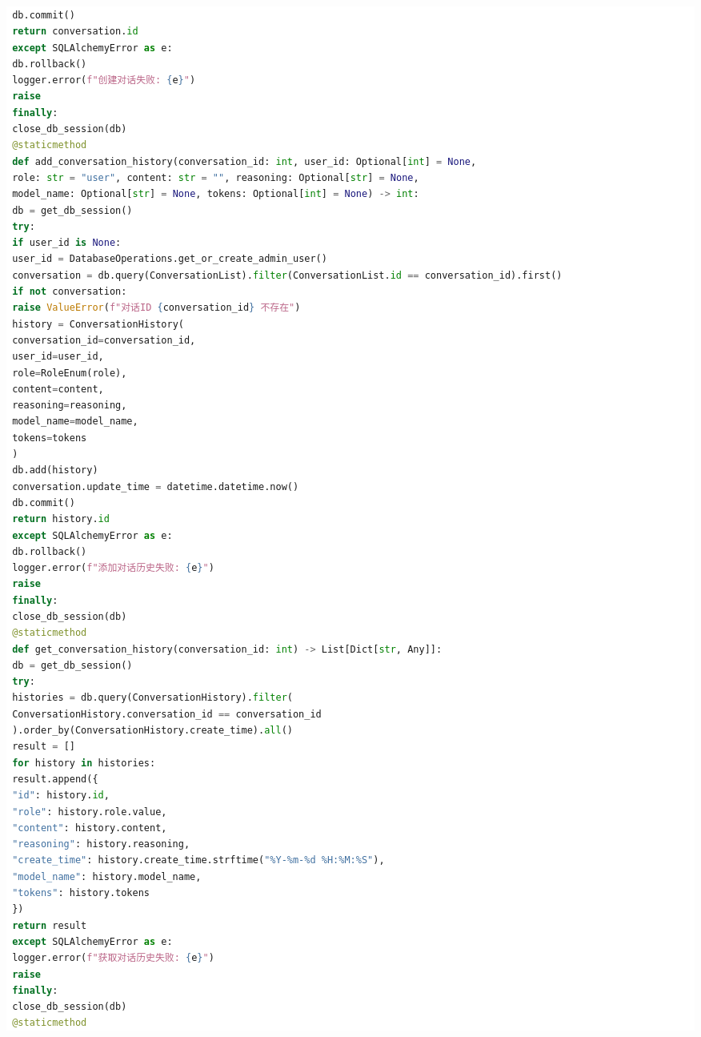 ```python
 db.commit()
 return conversation.id
 except SQLAlchemyError as e:
 db.rollback()
 logger.error(f"创建对话失败: {e}")
 raise
 finally:
 close_db_session(db)
 @staticmethod
 def add_conversation_history(conversation_id: int, user_id: Optional[int] = None,
 role: str = "user", content: str = "", reasoning: Optional[str] = None,
 model_name: Optional[str] = None, tokens: Optional[int] = None) -> int:
 db = get_db_session()
 try:
 if user_id is None:
 user_id = DatabaseOperations.get_or_create_admin_user()
 conversation = db.query(ConversationList).filter(ConversationList.id == conversation_id).first()
 if not conversation:
 raise ValueError(f"对话ID {conversation_id} 不存在")
 history = ConversationHistory(
 conversation_id=conversation_id,
 user_id=user_id,
 role=RoleEnum(role),
 content=content,
 reasoning=reasoning,
 model_name=model_name,
 tokens=tokens
 )
 db.add(history)
 conversation.update_time = datetime.datetime.now()
 db.commit()
 return history.id
 except SQLAlchemyError as e:
 db.rollback()
 logger.error(f"添加对话历史失败: {e}")
 raise
 finally:
 close_db_session(db)
 @staticmethod
 def get_conversation_history(conversation_id: int) -> List[Dict[str, Any]]:
 db = get_db_session()
 try:
 histories = db.query(ConversationHistory).filter(
 ConversationHistory.conversation_id == conversation_id
 ).order_by(ConversationHistory.create_time).all()
 result = []
 for history in histories:
 result.append({
 "id": history.id,
 "role": history.role.value,
 "content": history.content,
 "reasoning": history.reasoning,
 "create_time": history.create_time.strftime("%Y-%m-%d %H:%M:%S"),
 "model_name": history.model_name,
 "tokens": history.tokens
 })
 return result
 except SQLAlchemyError as e:
 logger.error(f"获取对话历史失败: {e}")
 raise
 finally:
 close_db_session(db)
 @staticmethod
```